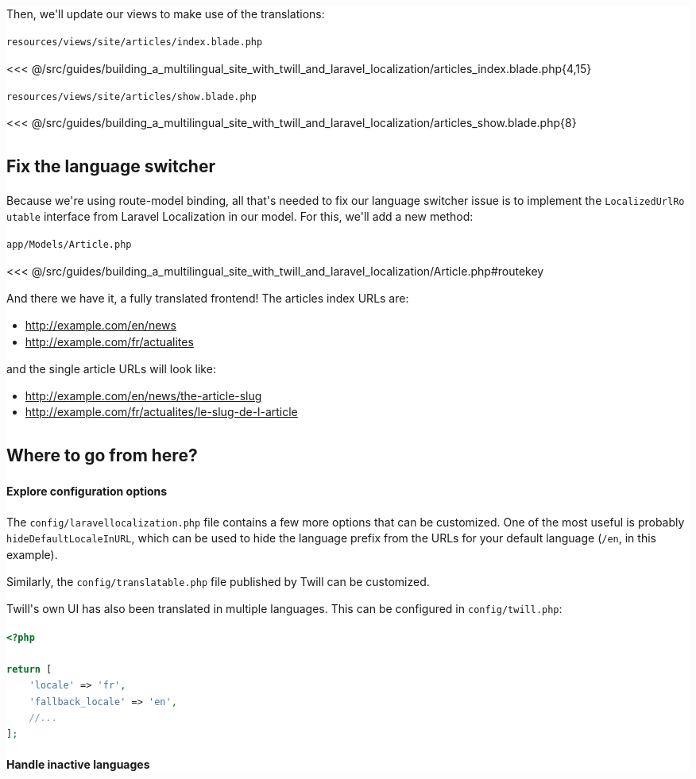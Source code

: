 Then, we'll update our views to make use of the translations:

`resources/views/site/articles/index.blade.php`

<<< @/src/guides/building_a_multilingual_site_with_twill_and_laravel_localization/articles_index.blade.php{4,15}

`resources/views/site/articles/show.blade.php`

<<< @/src/guides/building_a_multilingual_site_with_twill_and_laravel_localization/articles_show.blade.php{8}

## Fix the language switcher

Because we're using route-model binding, all that's needed to fix our language switcher issue is to implement the `LocalizedUrlRoutable` interface from Laravel Localization in our model. For this, we'll add a new method:


`app/Models/Article.php`

<<< @/src/guides/building_a_multilingual_site_with_twill_and_laravel_localization/Article.php#routekey

And there we have it, a fully translated frontend! The articles index URLs are:

- http://example.com/en/news
- http://example.com/fr/actualites

and the single article URLs will look like:

- http://example.com/en/news/the-article-slug
- http://example.com/fr/actualites/le-slug-de-l-article

## Where to go from here?

#### Explore configuration options

The `config/laravellocalization.php` file contains a few more options that can be customized. One of the most useful is probably `hideDefaultLocaleInURL`, which can be used to hide the language prefix from the URLs for your default language (`/en`, in this example).

Similarly, the `config/translatable.php` file published by Twill can be customized.

Twill's own UI has also been translated in multiple languages. This can be configured in `config/twill.php`:

```php
<?php

return [
    'locale' => 'fr',
    'fallback_locale' => 'en',
    //...
];
```

#### Handle inactive languages
